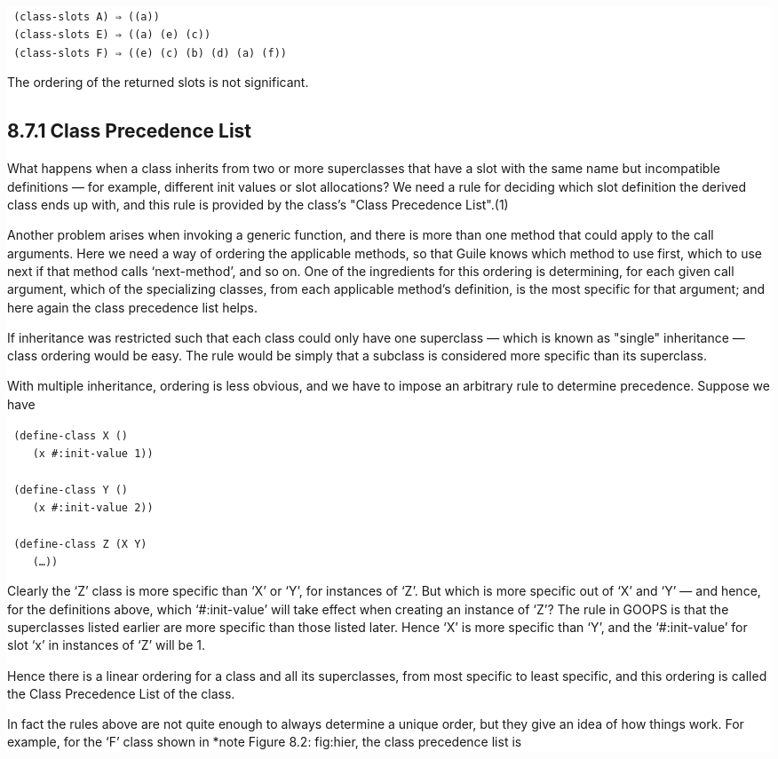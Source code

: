      (class-slots A) ⇒ ((a))
     (class-slots E) ⇒ ((a) (e) (c))
     (class-slots F) ⇒ ((e) (c) (b) (d) (a) (f))

The ordering of the returned slots is not significant.

8.7.1 Class Precedence List
---------------------------

What happens when a class inherits from two or more superclasses that
have a slot with the same name but incompatible definitions — for
example, different init values or slot allocations?  We need a rule for
deciding which slot definition the derived class ends up with, and this
rule is provided by the class’s "Class Precedence List".(1)

   Another problem arises when invoking a generic function, and there is
more than one method that could apply to the call arguments.  Here we
need a way of ordering the applicable methods, so that Guile knows which
method to use first, which to use next if that method calls
‘next-method’, and so on.  One of the ingredients for this ordering is
determining, for each given call argument, which of the specializing
classes, from each applicable method’s definition, is the most specific
for that argument; and here again the class precedence list helps.

   If inheritance was restricted such that each class could only have
one superclass — which is known as "single" inheritance — class ordering
would be easy.  The rule would be simply that a subclass is considered
more specific than its superclass.

   With multiple inheritance, ordering is less obvious, and we have to
impose an arbitrary rule to determine precedence.  Suppose we have

     (define-class X ()
        (x #:init-value 1))

     (define-class Y ()
        (x #:init-value 2))

     (define-class Z (X Y)
        (…))

Clearly the ‘Z’ class is more specific than ‘X’ or ‘Y’, for instances of
‘Z’.  But which is more specific out of ‘X’ and ‘Y’ — and hence, for the
definitions above, which ‘#:init-value’ will take effect when creating
an instance of ‘Z’?  The rule in GOOPS is that the superclasses listed
earlier are more specific than those listed later.  Hence ‘X’ is more
specific than ‘Y’, and the ‘#:init-value’ for slot ‘x’ in instances of
‘Z’ will be 1.

   Hence there is a linear ordering for a class and all its
superclasses, from most specific to least specific, and this ordering is
called the Class Precedence List of the class.

   In fact the rules above are not quite enough to always determine a
unique order, but they give an idea of how things work.  For example,
for the ‘F’ class shown in *note Figure 8.2: fig:hier, the class
precedence list is
